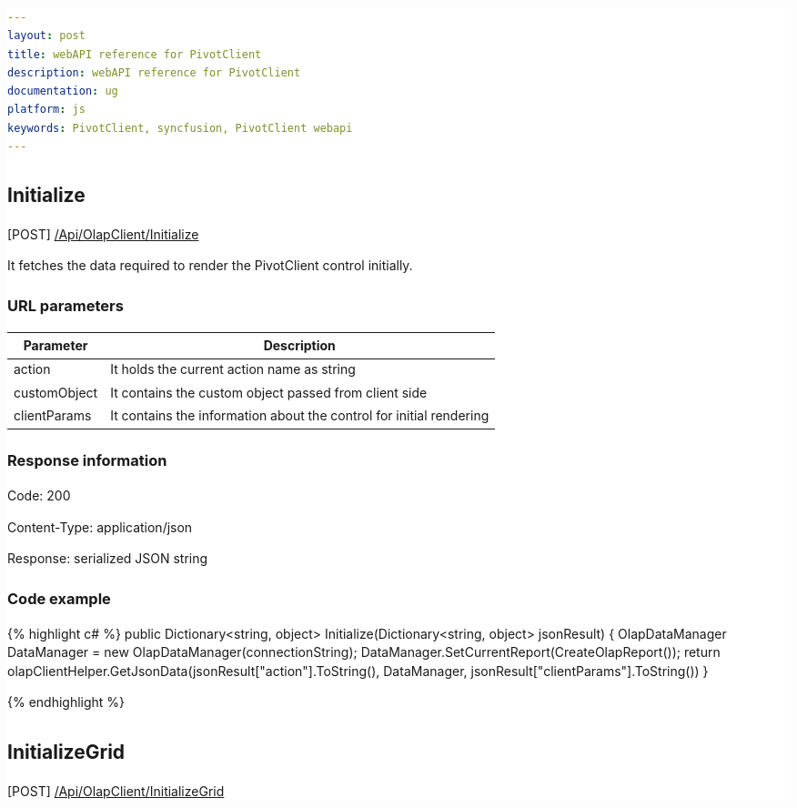 ```yaml
---
layout: post
title: webAPI reference for PivotClient
description: webAPI reference for PivotClient
documentation: ug
platform: js
keywords: PivotClient, syncfusion, PivotClient webapi
---
```


## Initialize

 [POST] [/Api/OlapClient/Initialize](http://js.syncfusion.com/demos/ejServices/api/OlapClient/Initialize)

It fetches the data required to render the PivotClient control initially.

### URL parameters

|  Parameter |  Description | 
|---|---|
|action|It holds the current action name as string|
|customObject|It contains the custom object passed from client side|
|clientParams|It contains the information about the control for initial rendering|

### Response information 

Code: 200

Content-Type: application/json

Response: serialized JSON string

### Code example 

{% highlight c# %}
public Dictionary<string, object> Initialize(Dictionary<string, object> jsonResult)
{
    OlapDataManager DataManager = new OlapDataManager(connectionString);
    DataManager.SetCurrentReport(CreateOlapReport());
    return olapClientHelper.GetJsonData(jsonResult["action"].ToString(), DataManager, jsonResult["clientParams"].ToString())
}

{% endhighlight %}

## InitializeGrid

 [POST] [/Api/OlapClient/InitializeGrid](http://js.syncfusion.com/demos/ejServices/api/OlapClient/InitializeGrid)
